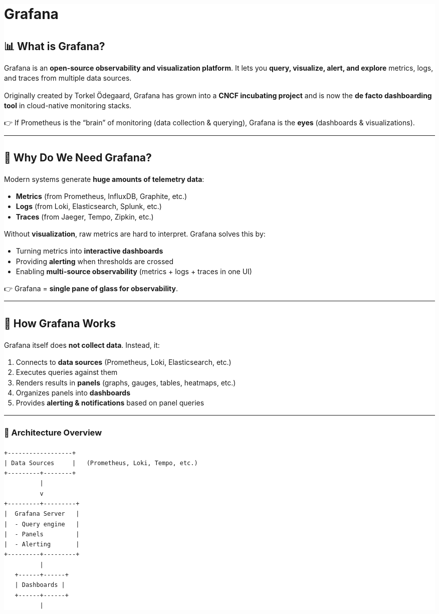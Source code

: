 # Grafana

## 📊 What is Grafana?

Grafana is an **open-source observability and visualization platform**.
It lets you **query, visualize, alert, and explore** metrics, logs, and traces from multiple data sources.

Originally created by Torkel Ödegaard, Grafana has grown into a **CNCF incubating project** and is now the **de facto dashboarding tool** in cloud-native monitoring stacks.

👉 If Prometheus is the “brain” of monitoring (data collection & querying), Grafana is the **eyes** (dashboards & visualizations).

---

## 🧐 Why Do We Need Grafana?

Modern systems generate **huge amounts of telemetry data**:

* **Metrics** (from Prometheus, InfluxDB, Graphite, etc.)
* **Logs** (from Loki, Elasticsearch, Splunk, etc.)
* **Traces** (from Jaeger, Tempo, Zipkin, etc.)

Without **visualization**, raw metrics are hard to interpret.
Grafana solves this by:

* Turning metrics into **interactive dashboards**
* Providing **alerting** when thresholds are crossed
* Enabling **multi-source observability** (metrics + logs + traces in one UI)

👉 Grafana = **single pane of glass for observability**.

---

## 🔧 How Grafana Works

Grafana itself does **not collect data**. Instead, it:

1. Connects to **data sources** (Prometheus, Loki, Elasticsearch, etc.)
2. Executes queries against them
3. Renders results in **panels** (graphs, gauges, tables, heatmaps, etc.)
4. Organizes panels into **dashboards**
5. Provides **alerting & notifications** based on panel queries

---

### 🔗 Architecture Overview

```text
+------------------+
| Data Sources     |   (Prometheus, Loki, Tempo, etc.)
+---------+--------+
          |
          v
+---------+---------+
|  Grafana Server   |
|  - Query engine   |
|  - Panels         |
|  - Alerting       |
+---------+---------+
          |
   +------+------+
   | Dashboards |
   +------+------+
          |
```